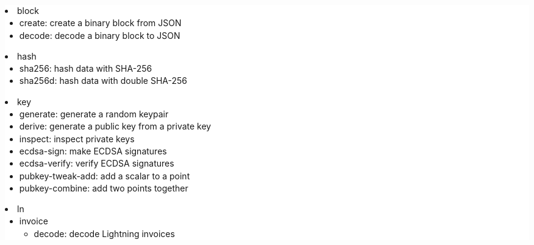 

<li>block
<ul>
<li>create: create a binary block from JSON</li>



<li>decode: decode a binary block to JSON</li>
</ul>
</li>



<li>hash
<ul>
<li>sha256: hash data with SHA-256</li>



<li>sha256d: hash data with double SHA-256</li>
</ul>
</li>



<li>key
<ul>
<li>generate: generate a random keypair</li>



<li>derive: generate a public key from a private key</li>



<li>inspect: inspect private keys</li>



<li>ecdsa-sign: make ECDSA signatures</li>



<li>ecdsa-verify: verify ECDSA signatures</li>



<li>pubkey-tweak-add: add a scalar to a point</li>



<li>pubkey-combine: add two points together</li>
</ul>
</li>



<li>ln
<ul>
<li>invoice
<ul>
<li>decode: decode Lightning invoices</li>
</ul>
</li>
</ul>
</li>

